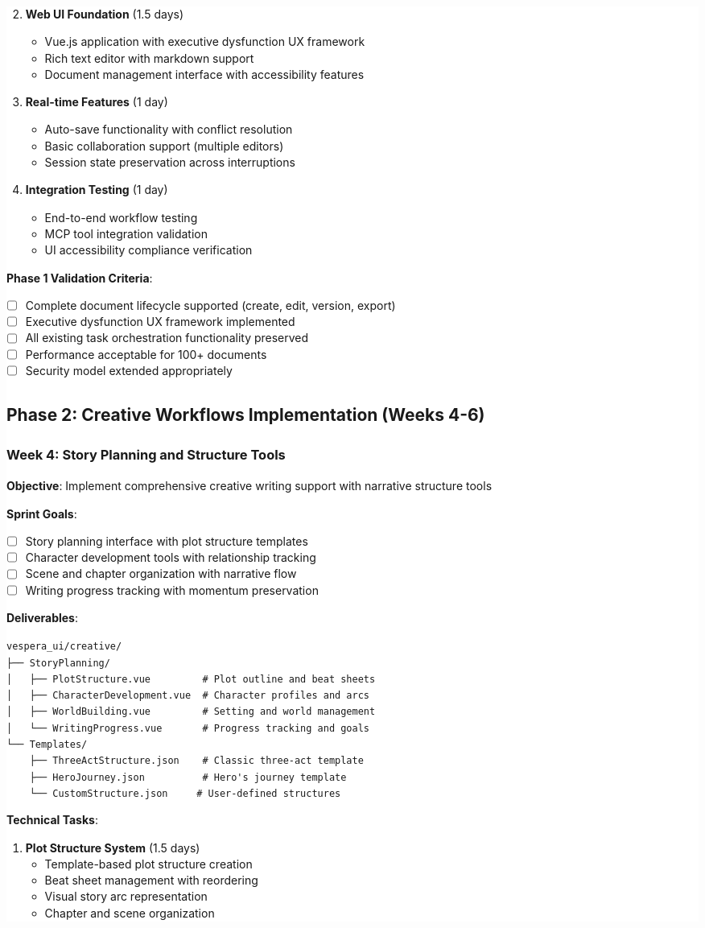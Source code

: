 2. **Web UI Foundation** (1.5 days)
   - Vue.js application with executive dysfunction UX framework
   - Rich text editor with markdown support
   - Document management interface with accessibility features

3. **Real-time Features** (1 day)
   - Auto-save functionality with conflict resolution
   - Basic collaboration support (multiple editors)
   - Session state preservation across interruptions

4. **Integration Testing** (1 day)
   - End-to-end workflow testing
   - MCP tool integration validation
   - UI accessibility compliance verification

**Phase 1 Validation Criteria**:
- [ ] Complete document lifecycle supported (create, edit, version, export)
- [ ] Executive dysfunction UX framework implemented
- [ ] All existing task orchestration functionality preserved
- [ ] Performance acceptable for 100+ documents
- [ ] Security model extended appropriately

## Phase 2: Creative Workflows Implementation (Weeks 4-6)

### Week 4: Story Planning and Structure Tools

**Objective**: Implement comprehensive creative writing support with narrative structure tools

**Sprint Goals**:
- [ ] Story planning interface with plot structure templates
- [ ] Character development tools with relationship tracking
- [ ] Scene and chapter organization with narrative flow
- [ ] Writing progress tracking with momentum preservation

**Deliverables**:
```
vespera_ui/creative/
├── StoryPlanning/
│   ├── PlotStructure.vue         # Plot outline and beat sheets
│   ├── CharacterDevelopment.vue  # Character profiles and arcs
│   ├── WorldBuilding.vue         # Setting and world management
│   └── WritingProgress.vue       # Progress tracking and goals
└── Templates/
    ├── ThreeActStructure.json    # Classic three-act template
    ├── HeroJourney.json          # Hero's journey template
    └── CustomStructure.json     # User-defined structures
```

**Technical Tasks**:
1. **Plot Structure System** (1.5 days)
   - Template-based plot structure creation
   - Beat sheet management with reordering
   - Visual story arc representation
   - Chapter and scene organization
